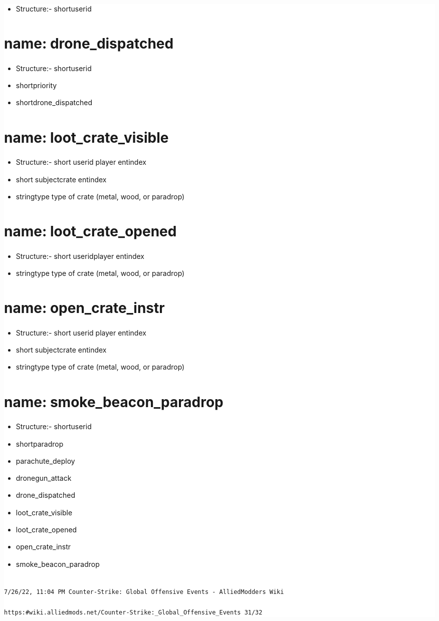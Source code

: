 - Structure:- shortuserid

# name:  drone_dispatched

- Structure:- shortuserid

- shortpriority

- shortdrone_dispatched

# name:  loot_crate_visible

- Structure:- short userid player entindex

- short subjectcrate entindex

- stringtype type of crate (metal, wood, or paradrop)

# name:  loot_crate_opened

- Structure:- short useridplayer entindex

- stringtype type of crate (metal, wood, or paradrop)

# name:  open_crate_instr

- Structure:- short userid player entindex

- short subjectcrate entindex

- stringtype type of crate (metal, wood, or paradrop)

# name:  smoke_beacon_paradrop

- Structure:- shortuserid

- shortparadrop

- parachute_deploy

- dronegun_attack

- drone_dispatched

- loot_crate_visible

- loot_crate_opened

- open_crate_instr

- smoke_beacon_paradrop

```

7/26/22, 11:04 PM Counter-Strike: Global Offensive Events - AlliedModders Wiki

https:#wiki.alliedmods.net/Counter-Strike:_Global_Offensive_Events 31/32

```

